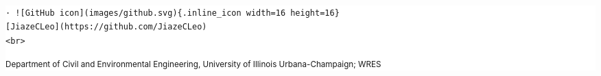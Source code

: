     · ![GitHub icon](images/github.svg){.inline_icon width=16 height=16}
    [JiazeCLeo](https://github.com/JiazeCLeo)
    <br>
  <small>
     Department of Civil and Environmental Engineering, University of Illinois Urbana-Champaign; WRES
  </small>
